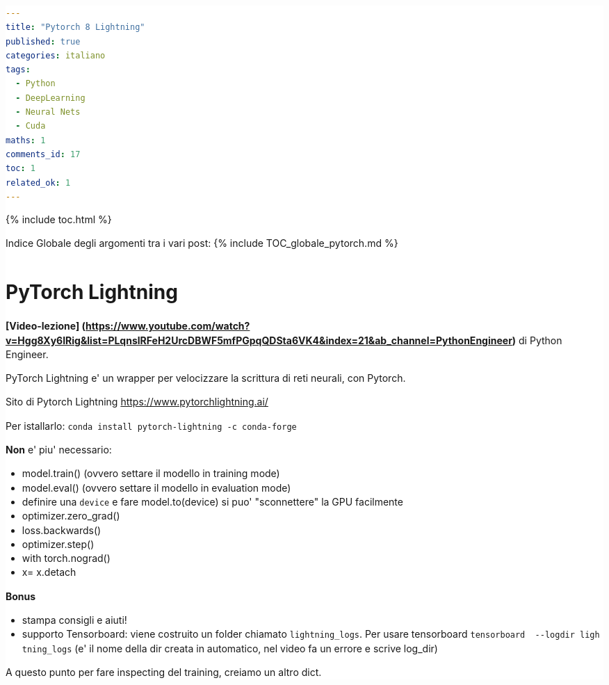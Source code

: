 ```yaml
---
title: "Pytorch 8 Lightning"
published: true
categories: italiano
tags:
  - Python
  - DeepLearning
  - Neural Nets
  - Cuda
maths: 1
comments_id: 17
toc: 1
related_ok: 1
---
```


{% include toc.html %}

Indice Globale degli argomenti tra i vari post:
{% include TOC_globale_pytorch.md %}

# PyTorch Lightning
**[Video-lezione]
(https://www.youtube.com/watch?v=Hgg8Xy6IRig&list=PLqnslRFeH2UrcDBWF5mfPGpqQDSta6VK4&index=21&ab_channel=PythonEngineer)**
di Python Engineer.

PyTorch Lightning  e' un wrapper per velocizzare la scrittura di reti neurali, con Pytorch.

Sito di Pytorch Lightning
https://www.pytorchlightning.ai/

Per istallarlo: `conda install pytorch-lightning -c conda-forge`


**Non** e' piu' necessario:
- model.train() (ovvero settare il modello  in  training mode)
- model.eval()  (ovvero settare il modello  in  evaluation mode)
- definire una `device` e fare model.to(device)  si puo' "sconnettere" la GPU facilmente
- optimizer.zero_grad()  
- loss.backwards()
- optimizer.step()
- with torch.nograd()
- x= x.detach

**Bonus**
- stampa consigli e aiuti!
- supporto Tensorboard: viene costruito un folder chiamato `lightning_logs`.
Per usare tensorboard `tensorboard  --logdir lightning_logs`  (e' il nome della dir creata in automatico, nel video fa un errore e scrive log_dir)



A questo punto per fare inspecting del training, creiamo un altro dict.

